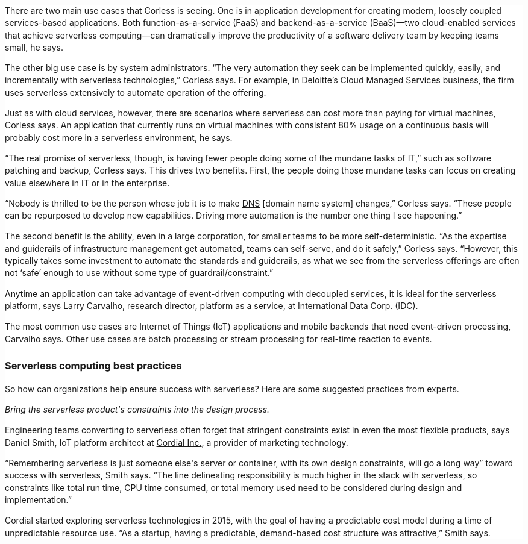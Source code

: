 There are two main use cases that Corless is seeing. One is in application development for creating modern, loosely coupled services-based applications. Both function-as-a-service (FaaS) and backend-as-a-service (BaaS)—two cloud-enabled services that achieve serverless computing—can dramatically improve the productivity of a software delivery team by keeping teams small, he says.

The other big use case is by system administrators. “The very automation they seek can be implemented quickly, easily, and incrementally with serverless technologies,” Corless says. For example, in Deloitte’s Cloud Managed Services business, the firm uses serverless extensively to automate operation of the offering.

Just as with cloud services, however, there are scenarios where serverless can cost more than paying for virtual machines, Corless says. An application that currently runs on virtual machines with consistent 80% usage on a continuous basis will probably cost more in a serverless environment, he says.

“The real promise of serverless, though, is having fewer people doing some of the mundane tasks of IT,” such as software patching and backup, Corless says. This drives two benefits. First, the people doing those mundane tasks can focus on creating value elsewhere in IT or in the enterprise.

“Nobody is thrilled to be the person whose job it is to make [DNS][7] [domain name system] changes,” Corless says. “These people can be repurposed to develop new capabilities. Driving more automation is the number one thing I see happening.”

The second benefit is the ability, even in a large corporation, for smaller teams to be more self-deterministic. “As the expertise and guiderails of infrastructure management get automated, teams can self-serve, and do it safely,” Corless says. “However, this typically takes some investment to automate the standards and guiderails, as what we see from the serverless offerings are often not ‘safe’ enough to use without some type of guardrail/constraint.”

Anytime an application can take advantage of event-driven computing with decoupled services, it is ideal for the serverless platform, says Larry Carvalho, research director, platform as a service, at International Data Corp. (IDC).

The most common use cases are Internet of Things (IoT) applications and mobile backends that need event-driven processing, Carvalho says. Other use cases are batch processing or stream processing for real-time reaction to events.

### Serverless computing best practices

So how can organizations help ensure success with serverless? Here are some suggested practices from experts.

_Bring the serverless product's constraints into the design process._

Engineering teams converting to serverless often forget that stringent constraints exist in even the most flexible products, says Daniel Smith, IoT platform architect at [Cordial Inc.][8], a provider of marketing technology.

“Remembering serverless is just someone else's server or container, with its own design constraints, will go a long way” toward success with serverless, Smith says. “The line delineating responsibility is much higher in the stack with serverless, so constraints like total run time, CPU time consumed, or total memory used need to be considered during design and implementation.”

Cordial started exploring serverless technologies in 2015, with the goal of having a predictable cost model during a time of unpredictable resource use. “As a startup, having a predictable, demand-based cost structure was attractive,” Smith says.


[#]: collector: (lujun9972)
[#]: translator: ( )
[#]: reviewer: ( )
[#]: publisher: ( )
[#]: url: ( )
[#]: subject: (How and where to use serverless computing)
[#]: via: (https://www.networkworld.com/article/3390116/how-and-where-to-use-serverless-computing.html#tk.rss_all)
[#]: author: (Bob Violino )
[b]: https://github.com/lujun9972
[1]: https://images.idgesg.net/images/article/2019/02/cloud_comput_connect_blue-100787048-large.jpg
[2]: https://www.networkworld.com/article/3187093/serverless-explainer-the-next-generation-of-cloud-infrastructure.html
[3]: https://www.networkworld.com/article/3053111/what-is-amazon-cloud-s-lambda-and-why-is-it-a-big-deal.html
[4]: http://preview-app1.usw.www.idgesg.networkworld.com/article/3017135/startup-runs-its-app-without-servers-or-virtual-machines.html
[5]: https://www.networkworld.com/article/3287648/solving-for-serverless-how-do-you-manage-something-that-s-not-there.html
[6]: https://www.marketsandmarkets.com/
[7]: https://www.networkworld.com/article/3268449/what-is-dns-and-how-does-it-work.html
[8]: https://cordial.com/
[9]: https://www.dynatrace.com/
[10]: https://www.relativity.com/
[11]: https://www.facebook.com/NetworkWorld/
[12]: https://www.linkedin.com/company/network-world